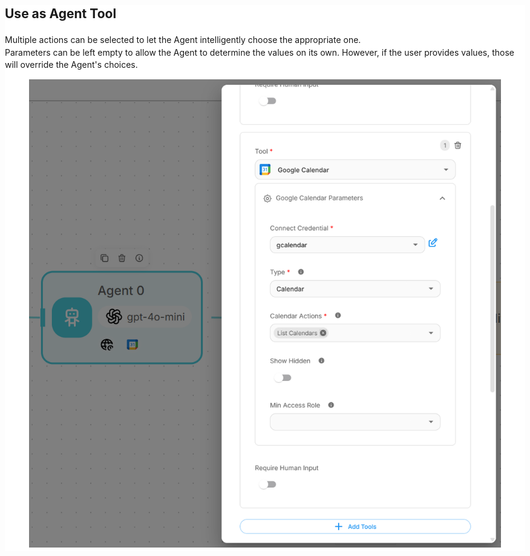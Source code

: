 ## Use as Agent Tool

Multiple actions can be selected to let the Agent intelligently choose the appropriate one.\
Parameters can be left empty to allow the Agent to determine the values on its own. However, if the user provides values, those will override the Agent's choices.

<figure><img src="/assets/image (268).png" alt=""><figcaption></figcaption></figure>
